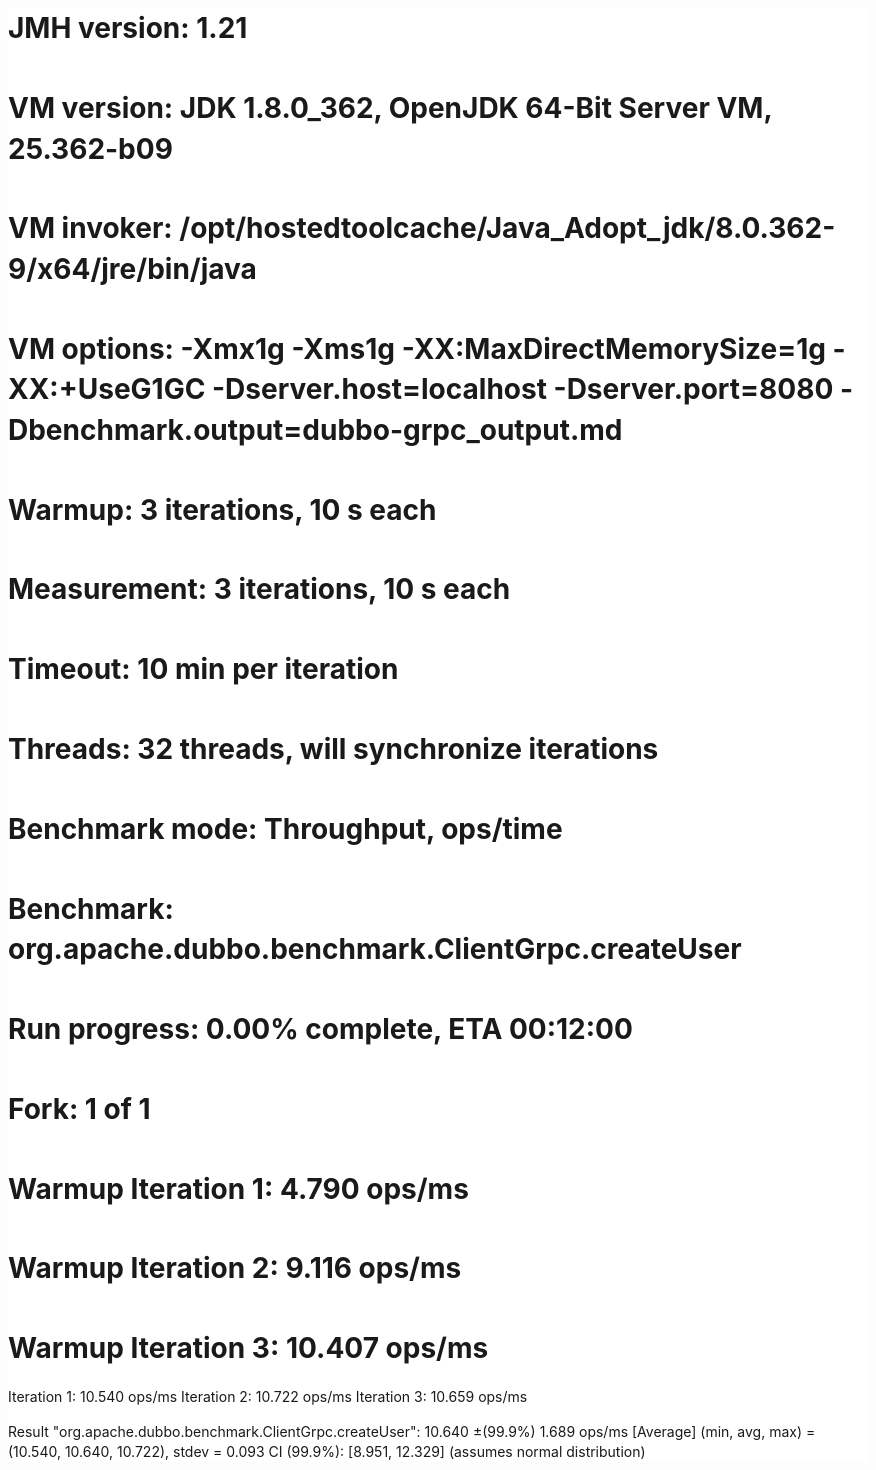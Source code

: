 # JMH version: 1.21
# VM version: JDK 1.8.0_362, OpenJDK 64-Bit Server VM, 25.362-b09
# VM invoker: /opt/hostedtoolcache/Java_Adopt_jdk/8.0.362-9/x64/jre/bin/java
# VM options: -Xmx1g -Xms1g -XX:MaxDirectMemorySize=1g -XX:+UseG1GC -Dserver.host=localhost -Dserver.port=8080 -Dbenchmark.output=dubbo-grpc_output.md
# Warmup: 3 iterations, 10 s each
# Measurement: 3 iterations, 10 s each
# Timeout: 10 min per iteration
# Threads: 32 threads, will synchronize iterations
# Benchmark mode: Throughput, ops/time
# Benchmark: org.apache.dubbo.benchmark.ClientGrpc.createUser

# Run progress: 0.00% complete, ETA 00:12:00
# Fork: 1 of 1
# Warmup Iteration   1: 4.790 ops/ms
# Warmup Iteration   2: 9.116 ops/ms
# Warmup Iteration   3: 10.407 ops/ms
Iteration   1: 10.540 ops/ms
Iteration   2: 10.722 ops/ms
Iteration   3: 10.659 ops/ms


Result "org.apache.dubbo.benchmark.ClientGrpc.createUser":
  10.640 ±(99.9%) 1.689 ops/ms [Average]
  (min, avg, max) = (10.540, 10.640, 10.722), stdev = 0.093
  CI (99.9%): [8.951, 12.329] (assumes normal distribution)
